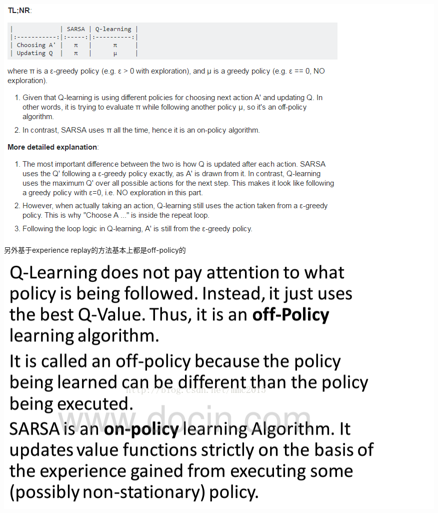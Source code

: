 ![v2-d803b04a5b7bdcfe300900ae1c8c98c0_r](强化学习.assets/v2-d803b04a5b7bdcfe300900ae1c8c98c0_r.png)



另外基于experience replay的方法基本上都是off-policy的

![20170227141205327](强化学习.assets/20170227141205327-16410044857941.png)
